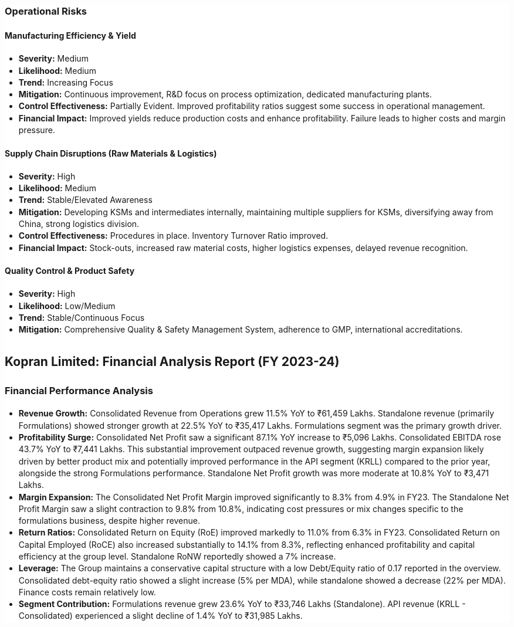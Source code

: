 ### Operational Risks

#### Manufacturing Efficiency & Yield

*   **Severity:** Medium
*   **Likelihood:** Medium
*   **Trend:** Increasing Focus
*   **Mitigation:** Continuous improvement, R&D focus on process optimization, dedicated manufacturing plants.
*   **Control Effectiveness:** Partially Evident. Improved profitability ratios suggest some success in operational management.
*   **Financial Impact:** Improved yields reduce production costs and enhance profitability. Failure leads to higher costs and margin pressure.

#### Supply Chain Disruptions (Raw Materials & Logistics)

*   **Severity:** High
*   **Likelihood:** Medium
*   **Trend:** Stable/Elevated Awareness
*   **Mitigation:** Developing KSMs and intermediates internally, maintaining multiple suppliers for KSMs, diversifying away from China, strong logistics division.
*   **Control Effectiveness:** Procedures in place. Inventory Turnover Ratio improved.
*   **Financial Impact:** Stock-outs, increased raw material costs, higher logistics expenses, delayed revenue recognition.

#### Quality Control & Product Safety

*   **Severity:** High
*   **Likelihood:** Low/Medium
*   **Trend:** Stable/Continuous Focus
*   **Mitigation:** Comprehensive Quality & Safety Management System, adherence to GMP, international accreditations.

## Kopran Limited: Financial Analysis Report (FY 2023-24)

### Financial Performance Analysis

*   **Revenue Growth:** Consolidated Revenue from Operations grew 11.5% YoY to ₹61,459 Lakhs. Standalone revenue (primarily Formulations) showed stronger growth at 22.5% YoY to ₹35,417 Lakhs. Formulations segment was the primary growth driver.
*   **Profitability Surge:** Consolidated Net Profit saw a significant 87.1% YoY increase to ₹5,096 Lakhs. Consolidated EBITDA rose 43.7% YoY to ₹7,441 Lakhs. This substantial improvement outpaced revenue growth, suggesting margin expansion likely driven by better product mix and potentially improved performance in the API segment (KRLL) compared to the prior year, alongside the strong Formulations performance. Standalone Net Profit growth was more moderate at 10.8% YoY to ₹3,471 Lakhs.
*   **Margin Expansion:** The Consolidated Net Profit Margin improved significantly to 8.3% from 4.9% in FY23. The Standalone Net Profit Margin saw a slight contraction to 9.8% from 10.8%, indicating cost pressures or mix changes specific to the formulations business, despite higher revenue.
*   **Return Ratios:** Consolidated Return on Equity (RoE) improved markedly to 11.0% from 6.3% in FY23. Consolidated Return on Capital Employed (RoCE) also increased substantially to 14.1% from 8.3%, reflecting enhanced profitability and capital efficiency at the group level. Standalone RoNW reportedly showed a 7% increase.
*   **Leverage:** The Group maintains a conservative capital structure with a low Debt/Equity ratio of 0.17 reported in the overview. Consolidated debt-equity ratio showed a slight increase (5% per MDA), while standalone showed a decrease (22% per MDA). Finance costs remain relatively low.
*   **Segment Contribution:** Formulations revenue grew 23.6% YoY to ₹33,746 Lakhs (Standalone). API revenue (KRLL - Consolidated) experienced a slight decline of 1.4% YoY to ₹31,985 Lakhs.
